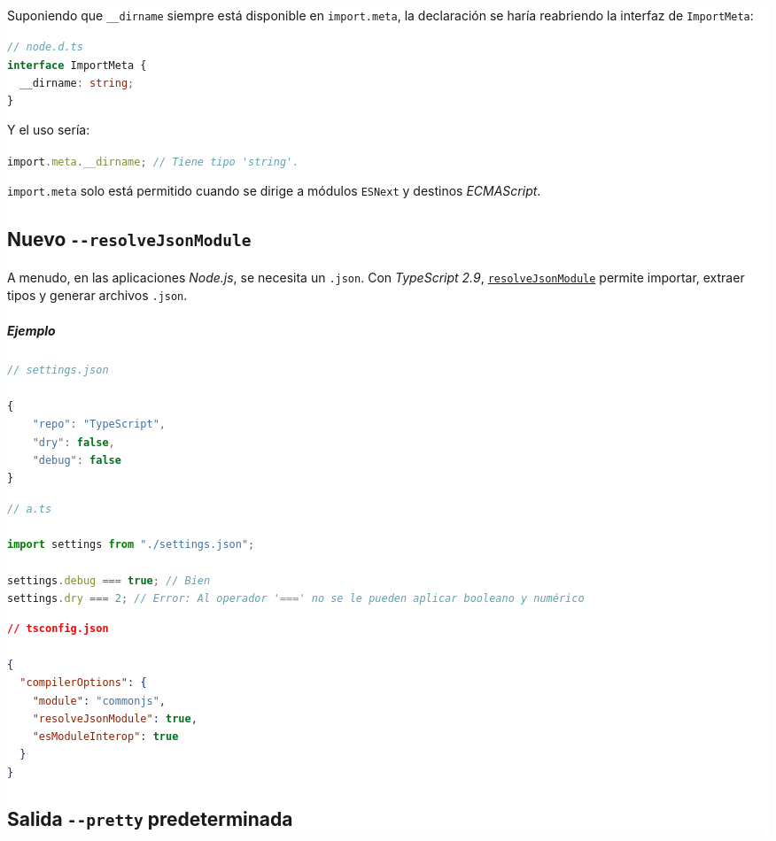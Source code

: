 Suponiendo que `__dirname` siempre está disponible en `import.meta`, la declaración se haría reabriendo la interfaz de `ImportMeta`:

```ts
// node.d.ts
interface ImportMeta {
  __dirname: string;
}
```

Y el uso sería:

```ts
import.meta.__dirname; // Tiene tipo 'string'.
```

`import.meta` solo está permitido cuando se dirige a módulos `ESNext` y destinos *ECMAScript*.

## Nuevo `--resolveJsonModule`

A menudo, en las aplicaciones *Node.js*, se necesita un `.json`. Con *TypeScript 2.9*, [`resolveJsonModule`](/tsconfig#resolveJsonModule) permite importar, extraer tipos y generar archivos `.json`.

##### Ejemplo

```ts
// settings.json

{
    "repo": "TypeScript",
    "dry": false,
    "debug": false
}
```

```ts
// a.ts

import settings from "./settings.json";

settings.debug === true; // Bien
settings.dry === 2; // Error: Al operador '===' no se le pueden aplicar booleano y numérico
```

```json tsconfig
// tsconfig.json

{
  "compilerOptions": {
    "module": "commonjs",
    "resolveJsonModule": true,
    "esModuleInterop": true
  }
}
```

## Salida `--pretty` predeterminada
